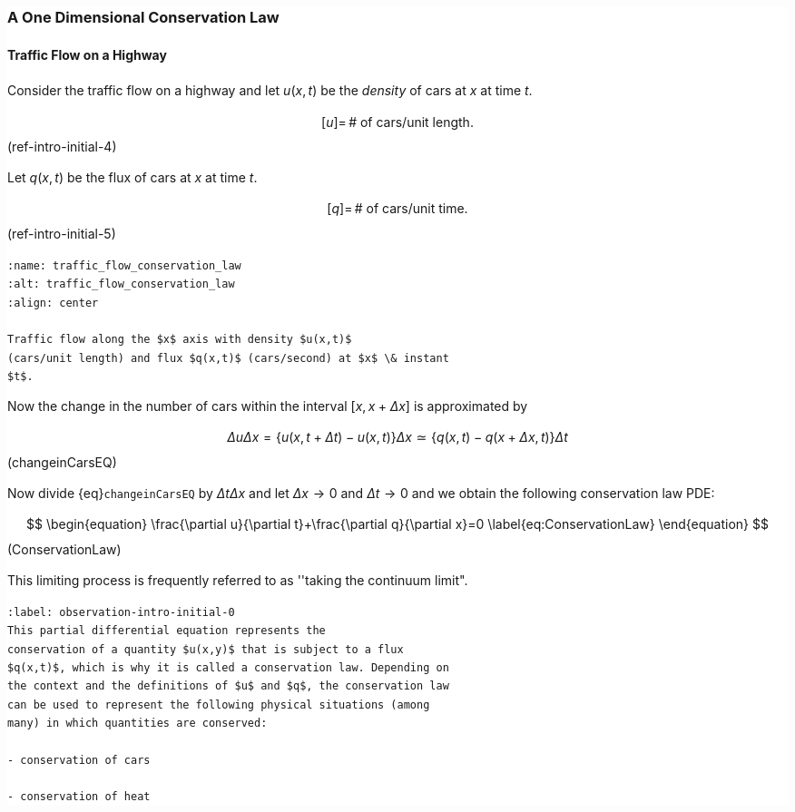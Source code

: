 ### A One Dimensional Conservation Law

#### Traffic Flow on a Highway

Consider the traffic flow on a highway and let $u(x,t)$ be the 
_density_ of cars at $x$ at time $t$.

$$
\begin{equation}
[u]=\, \mbox{$\# $ of cars/unit length.}
\end{equation}
$$(ref-intro-initial-4)

Let $q(x,t)$ be the flux of cars at $x$ at time $t$.

$$
\begin{equation}
[q]=\, \mbox{$\# $ of cars/unit time.}
\end{equation}
$$(ref-intro-initial-5)

```{figure} ../img/intro/traffic_flow_conservation_law.png
:name: traffic_flow_conservation_law
:alt: traffic_flow_conservation_law
:align: center

Traffic flow along the $x$ axis with density $u(x,t)$
(cars/unit length) and flux $q(x,t)$ (cars/second) at $x$ \& instant
$t$.
```

Now the change in the number of cars within the interval
$[x,x+\Delta x]$ is approximated by

$$
\begin{equation}
\Delta u \Delta x = \{ u(x,t+\Delta t)-u(x,t)\}\Delta x\simeq\{
q(x,t)-q(x+\Delta x,t)\}\Delta t  \label{eq:changeinCarsEQ}
\end{equation}
$$(changeinCarsEQ)

Now divide {eq}`changeinCarsEQ` by $\Delta t \Delta x$ and let
$\Delta x\rightarrow 0$ and $\Delta t\rightarrow 0$ and we obtain the following
conservation law PDE:

$$
\begin{equation}
 \frac{\partial u}{\partial t}+\frac{\partial q}{\partial x}=0
\label{eq:ConservationLaw}
\end{equation}
$$(ConservationLaw)

 This limiting process is frequently referred to as ''taking the continuum
limit".

````{prf:observation}
:label: observation-intro-initial-0
This partial differential equation represents the
conservation of a quantity $u(x,y)$ that is subject to a flux
$q(x,t)$, which is why it is called a conservation law. Depending on
the context and the definitions of $u$ and $q$, the conservation law
can be used to represent the following physical situations (among
many) in which quantities are conserved:

- conservation of cars

- conservation of heat

````